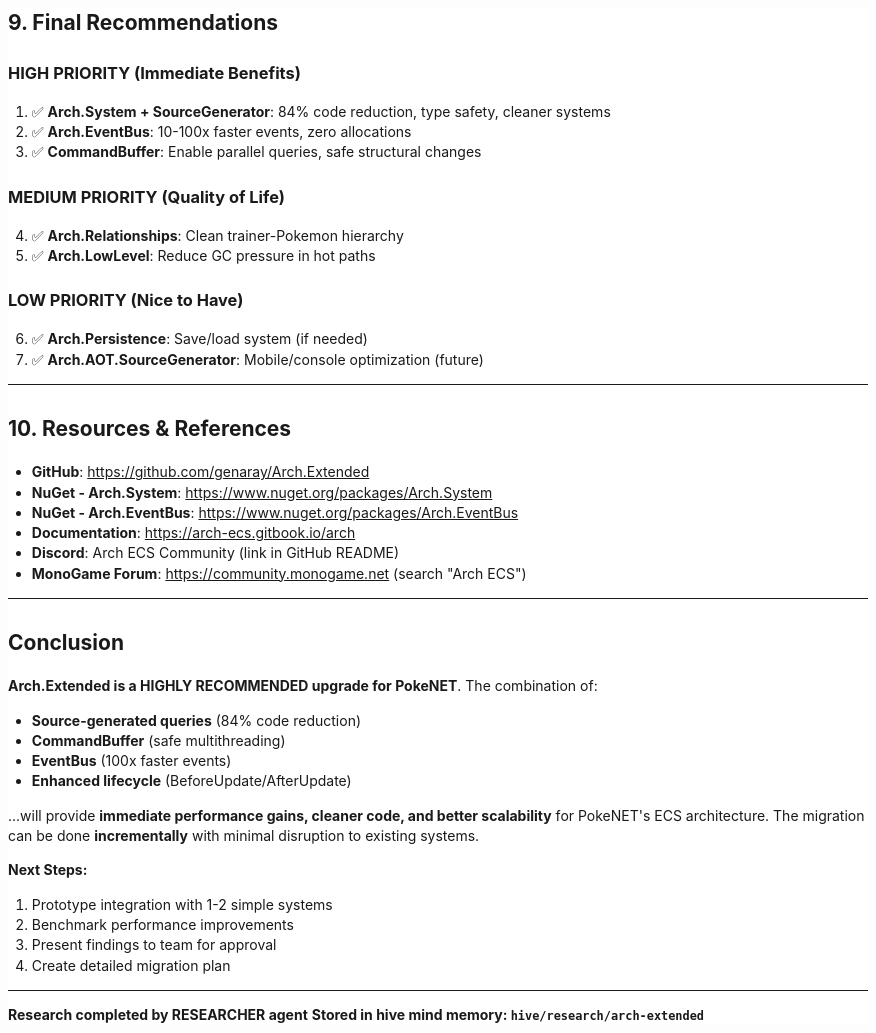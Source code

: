 
## 9. Final Recommendations

### HIGH PRIORITY (Immediate Benefits)
1. ✅ **Arch.System + SourceGenerator**: 84% code reduction, type safety, cleaner systems
2. ✅ **Arch.EventBus**: 10-100x faster events, zero allocations
3. ✅ **CommandBuffer**: Enable parallel queries, safe structural changes

### MEDIUM PRIORITY (Quality of Life)
4. ✅ **Arch.Relationships**: Clean trainer-Pokemon hierarchy
5. ✅ **Arch.LowLevel**: Reduce GC pressure in hot paths

### LOW PRIORITY (Nice to Have)
6. ✅ **Arch.Persistence**: Save/load system (if needed)
7. ✅ **Arch.AOT.SourceGenerator**: Mobile/console optimization (future)

---

## 10. Resources & References

- **GitHub**: https://github.com/genaray/Arch.Extended
- **NuGet - Arch.System**: https://www.nuget.org/packages/Arch.System
- **NuGet - Arch.EventBus**: https://www.nuget.org/packages/Arch.EventBus
- **Documentation**: https://arch-ecs.gitbook.io/arch
- **Discord**: Arch ECS Community (link in GitHub README)
- **MonoGame Forum**: https://community.monogame.net (search "Arch ECS")

---

## Conclusion

**Arch.Extended is a HIGHLY RECOMMENDED upgrade for PokeNET**. The combination of:
- **Source-generated queries** (84% code reduction)
- **CommandBuffer** (safe multithreading)
- **EventBus** (100x faster events)
- **Enhanced lifecycle** (BeforeUpdate/AfterUpdate)

...will provide **immediate performance gains, cleaner code, and better scalability** for PokeNET's ECS architecture. The migration can be done **incrementally** with minimal disruption to existing systems.

**Next Steps:**
1. Prototype integration with 1-2 simple systems
2. Benchmark performance improvements
3. Present findings to team for approval
4. Create detailed migration plan

---

**Research completed by RESEARCHER agent**
**Stored in hive mind memory: `hive/research/arch-extended`**
